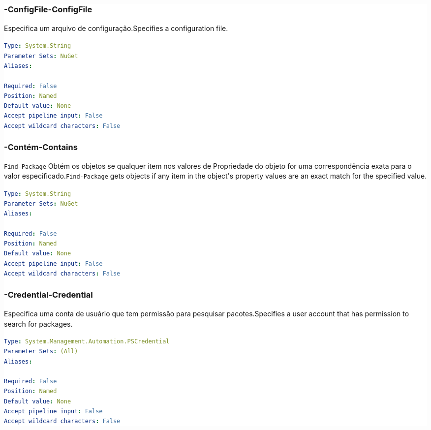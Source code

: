 ### <span data-ttu-id="4cfb2-153">-ConfigFile</span><span class="sxs-lookup"><span data-stu-id="4cfb2-153">-ConfigFile</span></span>

<span data-ttu-id="4cfb2-154">Especifica um arquivo de configuração.</span><span class="sxs-lookup"><span data-stu-id="4cfb2-154">Specifies a configuration file.</span></span>

```yaml
Type: System.String
Parameter Sets: NuGet
Aliases:

Required: False
Position: Named
Default value: None
Accept pipeline input: False
Accept wildcard characters: False
```

### <span data-ttu-id="4cfb2-155">-Contém</span><span class="sxs-lookup"><span data-stu-id="4cfb2-155">-Contains</span></span>

<span data-ttu-id="4cfb2-156">`Find-Package` Obtém os objetos se qualquer item nos valores de Propriedade do objeto for uma correspondência exata para o valor especificado.</span><span class="sxs-lookup"><span data-stu-id="4cfb2-156">`Find-Package` gets objects if any item in the object's property values are an exact match for the specified value.</span></span>

```yaml
Type: System.String
Parameter Sets: NuGet
Aliases:

Required: False
Position: Named
Default value: None
Accept pipeline input: False
Accept wildcard characters: False
```

### <span data-ttu-id="4cfb2-157">-Credential</span><span class="sxs-lookup"><span data-stu-id="4cfb2-157">-Credential</span></span>

<span data-ttu-id="4cfb2-158">Especifica uma conta de usuário que tem permissão para pesquisar pacotes.</span><span class="sxs-lookup"><span data-stu-id="4cfb2-158">Specifies a user account that has permission to search for packages.</span></span>

```yaml
Type: System.Management.Automation.PSCredential
Parameter Sets: (All)
Aliases:

Required: False
Position: Named
Default value: None
Accept pipeline input: False
Accept wildcard characters: False
```
